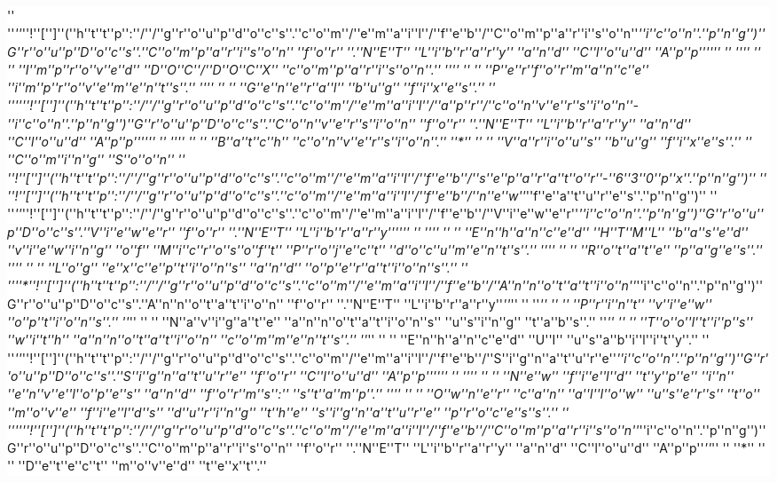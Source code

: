 ''
''*''*''!''['']''(''h''t''t''p'':''/''/''g''r''o''u''p''d''o''c''s''.''c''o''m''/''e''m''a''i''l''/''f''e''b''/''C''o''m''p''a''r''i''s''o''n''_''i''c''o''n''.''p''n''g'')''G''r''o''u''p''D''o''c''s''.''C''o''m''p''a''r''i''s''o''n'' ''f''o''r'' ''.''N''E''T'' ''L''i''b''r''a''r''y'' ''a''n''d'' ''C''l''o''u''d'' ''A''p''p''*''*''
''
''*'' '' '' ''I''m''p''r''o''v''e''d'' ''D''O''C''/''D''O''C''X'' ''c''o''m''p''a''r''i''s''o''n''.''
''*'' '' '' ''P''e''r''f''o''r''m''a''n''c''e'' ''i''m''p''r''o''v''e''m''e''n''t''s''.''
''*'' '' '' ''G''e''n''e''r''a''l'' ''b''u''g'' ''f''i''x''e''s''.''
''
''*''*''!''['']''(''h''t''t''p'':''/''/''g''r''o''u''p''d''o''c''s''.''c''o''m''/''e''m''a''i''l''/''a''p''r''/''c''o''n''v''e''r''s''i''o''n''-''i''c''o''n''.''p''n''g'')''G''r''o''u''p''D''o''c''s''.''C''o''n''v''e''r''s''i''o''n'' ''f''o''r'' ''.''N''E''T'' ''L''i''b''r''a''r''y'' ''a''n''d'' ''C''l''o''u''d'' ''A''p''p''*''*''
''
''*'' '' '' ''B''a''t''c''h'' ''c''o''n''v''e''r''s''i''o''n''.''
''*'' '' '' ''V''a''r''i''o''u''s'' ''b''u''g'' ''f''i''x''e''s''.''
''
''C''o''m''i''n''g'' ''S''o''o''n''
''
''!''['']''(''h''t''t''p'':''/''/''g''r''o''u''p''d''o''c''s''.''c''o''m''/''e''m''a''i''l''/''f''e''b''/''s''e''p''a''r''a''t''o''r''-''6''3''0''p''x''.''p''n''g'')''
''
''!''['']''(''h''t''t''p'':''/''/''g''r''o''u''p''d''o''c''s''.''c''o''m''/''e''m''a''i''l''/''f''e''b''/''n''e''w''_''f''e''a''t''u''r''e''s''.''p''n''g'')''
''
''*''*''!''['']''(''h''t''t''p'':''/''/''g''r''o''u''p''d''o''c''s''.''c''o''m''/''e''m''a''i''l''/''f''e''b''/''V''i''e''w''e''r''_''i''c''o''n''.''p''n''g'')''G''r''o''u''p''D''o''c''s''.''V''i''e''w''e''r'' ''f''o''r'' ''.''N''E''T'' ''L''i''b''r''a''r''y''*''*''
''
''*'' '' '' ''E''n''h''a''n''c''e''d'' ''H''T''M''L'' ''b''a''s''e''d'' ''v''i''e''w''i''n''g'' ''o''f'' ''M''i''c''r''o''s''o''f''t'' ''P''r''o''j''e''c''t'' ''d''o''c''u''m''e''n''t''s''.''
''*'' '' '' ''R''o''t''a''t''e'' ''p''a''g''e''s''.''
''*'' '' '' ''L''o''g'' ''e''x''c''e''p''t''i''o''n''s'' ''a''n''d'' ''o''p''e''r''a''t''i''o''n''s''.''
''
''*''*''!''['']''(''h''t''t''p'':''/''/''g''r''o''u''p''d''o''c''s''.''c''o''m''/''e''m''a''i''l''/''f''e''b''/''A''n''n''o''t''a''t''i''o''n''_''i''c''o''n''.''p''n''g'')''G''r''o''u''p''D''o''c''s''.''A''n''n''o''t''a''t''i''o''n'' ''f''o''r'' ''.''N''E''T'' ''L''i''b''r''a''r''y''*''*''
''
''*'' '' '' ''P''r''i''n''t'' ''v''i''e''w'' ''o''p''t''i''o''n''s''.''
''*'' '' '' ''N''a''v''i''g''a''t''e'' ''a''n''n''o''t''a''t''i''o''n''s'' ''u''s''i''n''g'' ''t''a''b''s''.''
''*'' '' '' ''T''o''o''l''t''i''p''s'' ''w''i''t''h'' ''a''n''n''o''t''a''t''i''o''n'' ''c''o''m''m''e''n''t''s''.''
''*'' '' '' ''E''n''h''a''n''c''e''d'' ''U''I'' ''u''s''a''b''i''l''i''t''y''.''
''
''*''*''!''['']''(''h''t''t''p'':''/''/''g''r''o''u''p''d''o''c''s''.''c''o''m''/''e''m''a''i''l''/''f''e''b''/''S''i''g''n''a''t''u''r''e''_''i''c''o''n''.''p''n''g'')''G''r''o''u''p''D''o''c''s''.''S''i''g''n''a''t''u''r''e'' ''f''o''r'' ''C''l''o''u''d'' ''A''p''p''*''*''
''
''*'' '' '' ''N''e''w'' ''f''i''e''l''d'' ''t''y''p''e'' ''i''n'' ''e''n''v''e''l''o''p''e''s'' ''a''n''d'' ''f''o''r''m''s'':'' ''s''t''a''m''p''.''
''*'' '' '' ''O''w''n''e''r'' ''c''a''n'' ''a''l''l''o''w'' ''u''s''e''r''s'' ''t''o'' ''m''o''v''e'' ''f''i''e''l''d''s'' ''d''u''r''i''n''g'' ''t''h''e'' ''s''i''g''n''a''t''u''r''e'' ''p''r''o''c''e''s''s''.''
''
''*''*''!''['']''(''h''t''t''p'':''/''/''g''r''o''u''p''d''o''c''s''.''c''o''m''/''e''m''a''i''l''/''f''e''b''/''C''o''m''p''a''r''i''s''o''n''_''i''c''o''n''.''p''n''g'')''G''r''o''u''p''D''o''c''s''.''C''o''m''p''a''r''i''s''o''n'' ''f''o''r'' ''.''N''E''T'' ''L''i''b''r''a''r''y'' ''a''n''d'' ''C''l''o''u''d'' ''A''p''p''*''*''
''
''*'' '' '' ''D''e''t''e''c''t'' ''m''o''v''e''d'' ''t''e''x''t''.''